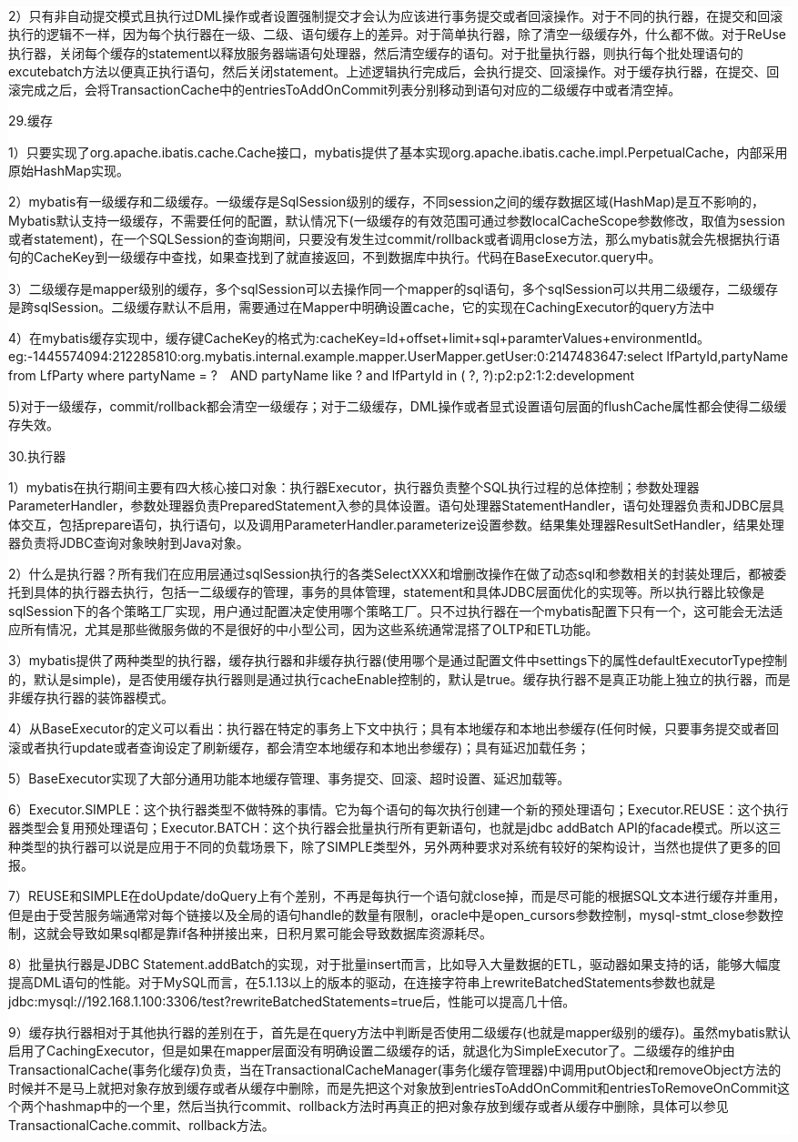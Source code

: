 2）只有非自动提交模式且执行过DML操作或者设置强制提交才会认为应该进行事务提交或者回滚操作。对于不同的执行器，在提交和回滚执行的逻辑不一样，因为每个执行器在一级、二级、语句缓存上的差异。对于简单执行器，除了清空一级缓存外，什么都不做。对于ReUse执行器，关闭每个缓存的statement以释放服务器端语句处理器，然后清空缓存的语句。对于批量执行器，则执行每个批处理语句的excutebatch方法以便真正执行语句，然后关闭statement。上述逻辑执行完成后，会执行提交、回滚操作。对于缓存执行器，在提交、回滚完成之后，会将TransactionCache中的entriesToAddOnCommit列表分别移动到语句对应的二级缓存中或者清空掉。

29.缓存

1）只要实现了org.apache.ibatis.cache.Cache接口，mybatis提供了基本实现org.apache.ibatis.cache.impl.PerpetualCache，内部采用原始HashMap实现。

2）mybatis有一级缓存和二级缓存。一级缓存是SqlSession级别的缓存，不同session之间的缓存数据区域(HashMap)是互不影响的，Mybatis默认支持一级缓存，不需要任何的配置，默认情况下(一级缓存的有效范围可通过参数localCacheScope参数修改，取值为session或者statement)，在一个SQLSession的查询期间，只要没有发生过commit/rollback或者调用close方法，那么mybatis就会先根据执行语句的CacheKey到一级缓存中查找，如果查找到了就直接返回，不到数据库中执行。代码在BaseExecutor.query中。

3）二级缓存是mapper级别的缓存，多个sqlSession可以去操作同一个mapper的sql语句，多个sqlSession可以共用二级缓存，二级缓存是跨sqlSession。二级缓存默认不启用，需要通过在Mapper中明确设置cache，它的实现在CachingExecutor的query方法中

4）在mybatis缓存实现中，缓存键CacheKey的格式为:cacheKey=Id+offset+limit+sql+paramterValues+environmentId。eg:-1445574094:212285810:org.mybatis.internal.example.mapper.UserMapper.getUser:0:2147483647:select lfPartyId,partyName from LfParty where partyName = ?　AND partyName like ? and lfPartyId in ( ?, ?):p2:p2:1:2:development

5)对于一级缓存，commit/rollback都会清空一级缓存；对于二级缓存，DML操作或者显式设置语句层面的flushCache属性都会使得二级缓存失效。

30.执行器

1）mybatis在执行期间主要有四大核心接口对象：执行器Executor，执行器负责整个SQL执行过程的总体控制；参数处理器ParameterHandler，参数处理器负责PreparedStatement入参的具体设置。语句处理器StatementHandler，语句处理器负责和JDBC层具体交互，包括prepare语句，执行语句，以及调用ParameterHandler.parameterize设置参数。结果集处理器ResultSetHandler，结果处理器负责将JDBC查询对象映射到Java对象。

2）什么是执行器？所有我们在应用层通过sqlSession执行的各类SelectXXX和增删改操作在做了动态sql和参数相关的封装处理后，都被委托到具体的执行器去执行，包括一二级缓存的管理，事务的具体管理，statement和具体JDBC层面优化的实现等。所以执行器比较像是sqlSession下的各个策略工厂实现，用户通过配置决定使用哪个策略工厂。只不过执行器在一个mybatis配置下只有一个，这可能会无法适应所有情况，尤其是那些微服务做的不是很好的中小型公司，因为这些系统通常混搭了OLTP和ETL功能。

3）mybatis提供了两种类型的执行器，缓存执行器和非缓存执行器(使用哪个是通过配置文件中settings下的属性defaultExecutorType控制的，默认是simple)，是否使用缓存执行器则是通过执行cacheEnable控制的，默认是true。缓存执行器不是真正功能上独立的执行器，而是非缓存执行器的装饰器模式。

4）从BaseExecutor的定义可以看出：执行器在特定的事务上下文中执行；具有本地缓存和本地出参缓存(任何时候，只要事务提交或者回滚或者执行update或者查询设定了刷新缓存，都会清空本地缓存和本地出参缓存)；具有延迟加载任务；

5）BaseExecutor实现了大部分通用功能本地缓存管理、事务提交、回滚、超时设置、延迟加载等。

6）Executor.SIMPLE：这个执行器类型不做特殊的事情。它为每个语句的每次执行创建一个新的预处理语句；Executor.REUSE：这个执行器类型会复用预处理语句；Executor.BATCH：这个执行器会批量执行所有更新语句，也就是jdbc addBatch API的facade模式。所以这三种类型的执行器可以说是应用于不同的负载场景下，除了SIMPLE类型外，另外两种要求对系统有较好的架构设计，当然也提供了更多的回报。

7）REUSE和SIMPLE在doUpdate/doQuery上有个差别，不再是每执行一个语句就close掉，而是尽可能的根据SQL文本进行缓存并重用，但是由于受苦服务端通常对每个链接以及全局的语句handle的数量有限制，oracle中是open_cursors参数控制，mysql-stmt_close参数控制，这就会导致如果sql都是靠if各种拼接出来，日积月累可能会导致数据库资源耗尽。

8）批量执行器是JDBC Statement.addBatch的实现，对于批量insert而言，比如导入大量数据的ETL，驱动器如果支持的话，能够大幅度提高DML语句的性能。对于MySQL而言，在5.1.13以上的版本的驱动，在连接字符串上rewriteBatchedStatements参数也就是jdbc:mysql://192.168.1.100:3306/test?rewriteBatchedStatements=true后，性能可以提高几十倍。

9）缓存执行器相对于其他执行器的差别在于，首先是在query方法中判断是否使用二级缓存(也就是mapper级别的缓存)。虽然mybatis默认启用了CachingExecutor，但是如果在mapper层面没有明确设置二级缓存的话，就退化为SimpleExecutor了。二级缓存的维护由TransactionalCache(事务化缓存)负责，当在TransactionalCacheManager(事务化缓存管理器)中调用putObject和removeObject方法的时候并不是马上就把对象存放到缓存或者从缓存中删除，而是先把这个对象放到entriesToAddOnCommit和entriesToRemoveOnCommit这个两个hashmap中的一个里，然后当执行commit、rollback方法时再真正的把对象存放到缓存或者从缓存中删除，具体可以参见TransactionalCache.commit、rollback方法。
